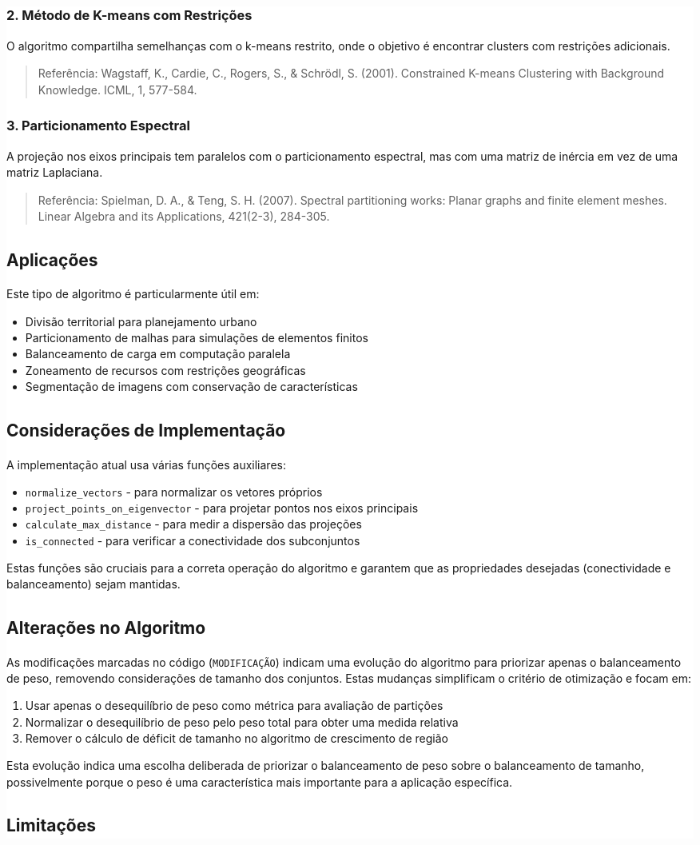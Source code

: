 ### 2. Método de K-means com Restrições

O algoritmo compartilha semelhanças com o k-means restrito, onde o objetivo é encontrar clusters com restrições adicionais.

> Referência: Wagstaff, K., Cardie, C., Rogers, S., & Schrödl, S. (2001). Constrained K-means Clustering with Background Knowledge. ICML, 1, 577-584.

### 3. Particionamento Espectral

A projeção nos eixos principais tem paralelos com o particionamento espectral, mas com uma matriz de inércia em vez de uma matriz Laplaciana.

> Referência: Spielman, D. A., & Teng, S. H. (2007). Spectral partitioning works: Planar graphs and finite element meshes. Linear Algebra and its Applications, 421(2-3), 284-305.

## Aplicações

Este tipo de algoritmo é particularmente útil em:

- Divisão territorial para planejamento urbano
- Particionamento de malhas para simulações de elementos finitos
- Balanceamento de carga em computação paralela
- Zoneamento de recursos com restrições geográficas
- Segmentação de imagens com conservação de características

## Considerações de Implementação

A implementação atual usa várias funções auxiliares:

- `normalize_vectors` - para normalizar os vetores próprios
- `project_points_on_eigenvector` - para projetar pontos nos eixos principais
- `calculate_max_distance` - para medir a dispersão das projeções
- `is_connected` - para verificar a conectividade dos subconjuntos

Estas funções são cruciais para a correta operação do algoritmo e garantem que as propriedades desejadas (conectividade e balanceamento) sejam mantidas.

## Alterações no Algoritmo

As modificações marcadas no código (`MODIFICAÇÃO`) indicam uma evolução do algoritmo para priorizar apenas o balanceamento de peso, removendo considerações de tamanho dos conjuntos. Estas mudanças simplificam o critério de otimização e focam em:

1. Usar apenas o desequilíbrio de peso como métrica para avaliação de partições
2. Normalizar o desequilíbrio de peso pelo peso total para obter uma medida relativa
3. Remover o cálculo de déficit de tamanho no algoritmo de crescimento de região

Esta evolução indica uma escolha deliberada de priorizar o balanceamento de peso sobre o balanceamento de tamanho, possivelmente porque o peso é uma característica mais importante para a aplicação específica.

## Limitações
